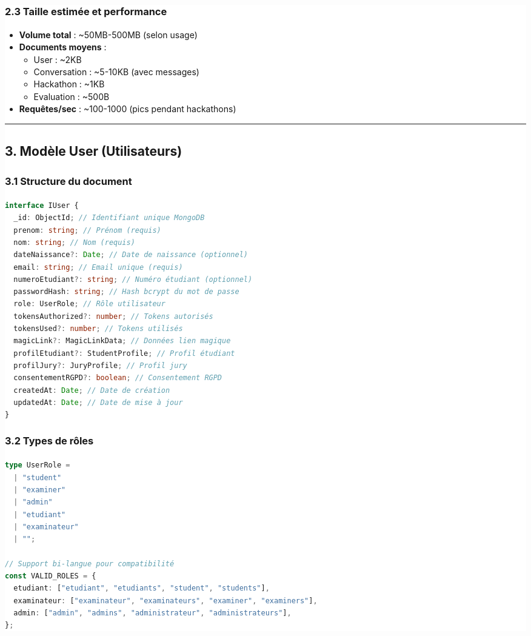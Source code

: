 ### 2.3 Taille estimée et performance

- **Volume total** : ~50MB-500MB (selon usage)
- **Documents moyens** :
  - User : ~2KB
  - Conversation : ~5-10KB (avec messages)
  - Hackathon : ~1KB
  - Evaluation : ~500B
- **Requêtes/sec** : ~100-1000 (pics pendant hackathons)

---

## 3. Modèle User (Utilisateurs)

### 3.1 Structure du document

```typescript
interface IUser {
  _id: ObjectId; // Identifiant unique MongoDB
  prenom: string; // Prénom (requis)
  nom: string; // Nom (requis)
  dateNaissance?: Date; // Date de naissance (optionnel)
  email: string; // Email unique (requis)
  numeroEtudiant?: string; // Numéro étudiant (optionnel)
  passwordHash: string; // Hash bcrypt du mot de passe
  role: UserRole; // Rôle utilisateur
  tokensAuthorized?: number; // Tokens autorisés
  tokensUsed?: number; // Tokens utilisés
  magicLink?: MagicLinkData; // Données lien magique
  profilEtudiant?: StudentProfile; // Profil étudiant
  profilJury?: JuryProfile; // Profil jury
  consentementRGPD?: boolean; // Consentement RGPD
  createdAt: Date; // Date de création
  updatedAt: Date; // Date de mise à jour
}
```

### 3.2 Types de rôles

```typescript
type UserRole =
  | "student"
  | "examiner"
  | "admin"
  | "etudiant"
  | "examinateur"
  | "";

// Support bi-langue pour compatibilité
const VALID_ROLES = {
  etudiant: ["etudiant", "etudiants", "student", "students"],
  examinateur: ["examinateur", "examinateurs", "examiner", "examiners"],
  admin: ["admin", "admins", "administrateur", "administrateurs"],
};
```
